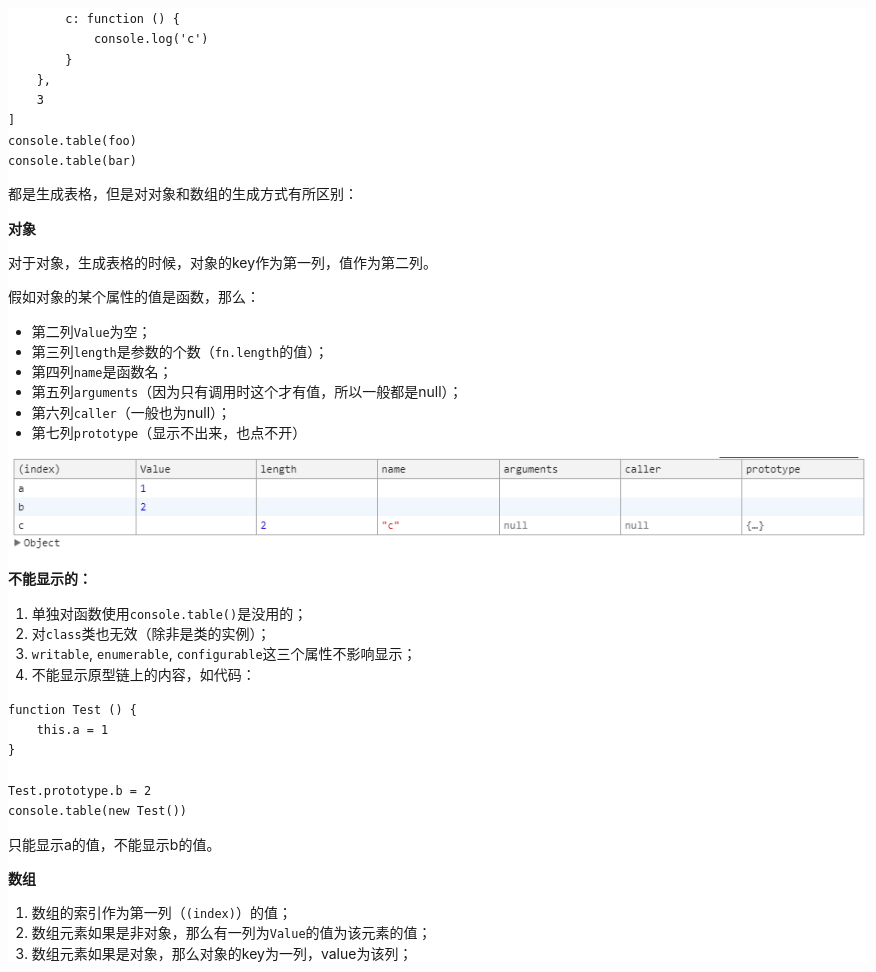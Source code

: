 ```
        c: function () {
            console.log('c')
        }
    },
    3
]
console.table(foo)
console.table(bar)
```

都是生成表格，但是对对象和数组的生成方式有所区别：

<b>对象</b>

对于对象，生成表格的时候，对象的key作为第一列，值作为第二列。

假如对象的某个属性的值是函数，那么：

* 第二列``Value``为空；
* 第三列``length``是参数的个数（``fn.length``的值）；
* 第四列``name``是函数名；
* 第五列``arguments``（因为只有调用时这个才有值，所以一般都是null）；
* 第六列``caller``（一般也为null）；
* 第七列``prototype``（显示不出来，也点不开）

<img width='100%' src='./console.table(object).png'>

<b>不能显示的：</b>

1. 单独对函数使用``console.table()``是没用的；
2. 对``class``类也无效（除非是类的实例）；
3. ``writable``, ``enumerable``, ``configurable``这三个属性不影响显示；
4. 不能显示原型链上的内容，如代码：

```
function Test () {
    this.a = 1
}

Test.prototype.b = 2
console.table(new Test())
```

只能显示a的值，不能显示b的值。

<b>数组</b>

1. 数组的索引作为第一列（``(index)``）的值；
2. 数组元素如果是非对象，那么有一列为``Value``的值为该元素的值；
3. 数组元素如果是对象，那么对象的key为一列，value为该列；
